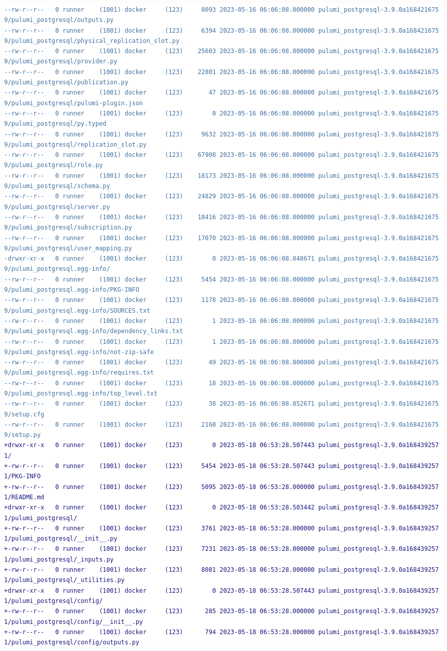 ```diff
--rw-r--r--   0 runner    (1001) docker     (123)     8093 2023-05-16 06:06:08.000000 pulumi_postgresql-3.9.0a1684216759/pulumi_postgresql/outputs.py
--rw-r--r--   0 runner    (1001) docker     (123)     6394 2023-05-16 06:06:08.000000 pulumi_postgresql-3.9.0a1684216759/pulumi_postgresql/physical_replication_slot.py
--rw-r--r--   0 runner    (1001) docker     (123)    25603 2023-05-16 06:06:08.000000 pulumi_postgresql-3.9.0a1684216759/pulumi_postgresql/provider.py
--rw-r--r--   0 runner    (1001) docker     (123)    22801 2023-05-16 06:06:08.000000 pulumi_postgresql-3.9.0a1684216759/pulumi_postgresql/publication.py
--rw-r--r--   0 runner    (1001) docker     (123)       47 2023-05-16 06:06:08.000000 pulumi_postgresql-3.9.0a1684216759/pulumi_postgresql/pulumi-plugin.json
--rw-r--r--   0 runner    (1001) docker     (123)        0 2023-05-16 06:06:08.000000 pulumi_postgresql-3.9.0a1684216759/pulumi_postgresql/py.typed
--rw-r--r--   0 runner    (1001) docker     (123)     9632 2023-05-16 06:06:08.000000 pulumi_postgresql-3.9.0a1684216759/pulumi_postgresql/replication_slot.py
--rw-r--r--   0 runner    (1001) docker     (123)    67908 2023-05-16 06:06:08.000000 pulumi_postgresql-3.9.0a1684216759/pulumi_postgresql/role.py
--rw-r--r--   0 runner    (1001) docker     (123)    18173 2023-05-16 06:06:08.000000 pulumi_postgresql-3.9.0a1684216759/pulumi_postgresql/schema.py
--rw-r--r--   0 runner    (1001) docker     (123)    24829 2023-05-16 06:06:08.000000 pulumi_postgresql-3.9.0a1684216759/pulumi_postgresql/server.py
--rw-r--r--   0 runner    (1001) docker     (123)    18416 2023-05-16 06:06:08.000000 pulumi_postgresql-3.9.0a1684216759/pulumi_postgresql/subscription.py
--rw-r--r--   0 runner    (1001) docker     (123)    17070 2023-05-16 06:06:08.000000 pulumi_postgresql-3.9.0a1684216759/pulumi_postgresql/user_mapping.py
-drwxr-xr-x   0 runner    (1001) docker     (123)        0 2023-05-16 06:06:08.848671 pulumi_postgresql-3.9.0a1684216759/pulumi_postgresql.egg-info/
--rw-r--r--   0 runner    (1001) docker     (123)     5454 2023-05-16 06:06:08.000000 pulumi_postgresql-3.9.0a1684216759/pulumi_postgresql.egg-info/PKG-INFO
--rw-r--r--   0 runner    (1001) docker     (123)     1178 2023-05-16 06:06:08.000000 pulumi_postgresql-3.9.0a1684216759/pulumi_postgresql.egg-info/SOURCES.txt
--rw-r--r--   0 runner    (1001) docker     (123)        1 2023-05-16 06:06:08.000000 pulumi_postgresql-3.9.0a1684216759/pulumi_postgresql.egg-info/dependency_links.txt
--rw-r--r--   0 runner    (1001) docker     (123)        1 2023-05-16 06:06:08.000000 pulumi_postgresql-3.9.0a1684216759/pulumi_postgresql.egg-info/not-zip-safe
--rw-r--r--   0 runner    (1001) docker     (123)       49 2023-05-16 06:06:08.000000 pulumi_postgresql-3.9.0a1684216759/pulumi_postgresql.egg-info/requires.txt
--rw-r--r--   0 runner    (1001) docker     (123)       18 2023-05-16 06:06:08.000000 pulumi_postgresql-3.9.0a1684216759/pulumi_postgresql.egg-info/top_level.txt
--rw-r--r--   0 runner    (1001) docker     (123)       38 2023-05-16 06:06:08.852671 pulumi_postgresql-3.9.0a1684216759/setup.cfg
--rw-r--r--   0 runner    (1001) docker     (123)     2160 2023-05-16 06:06:08.000000 pulumi_postgresql-3.9.0a1684216759/setup.py
+drwxr-xr-x   0 runner    (1001) docker     (123)        0 2023-05-18 06:53:28.507443 pulumi_postgresql-3.9.0a1684392571/
+-rw-r--r--   0 runner    (1001) docker     (123)     5454 2023-05-18 06:53:28.507443 pulumi_postgresql-3.9.0a1684392571/PKG-INFO
+-rw-r--r--   0 runner    (1001) docker     (123)     5095 2023-05-18 06:53:28.000000 pulumi_postgresql-3.9.0a1684392571/README.md
+drwxr-xr-x   0 runner    (1001) docker     (123)        0 2023-05-18 06:53:28.503442 pulumi_postgresql-3.9.0a1684392571/pulumi_postgresql/
+-rw-r--r--   0 runner    (1001) docker     (123)     3761 2023-05-18 06:53:28.000000 pulumi_postgresql-3.9.0a1684392571/pulumi_postgresql/__init__.py
+-rw-r--r--   0 runner    (1001) docker     (123)     7231 2023-05-18 06:53:28.000000 pulumi_postgresql-3.9.0a1684392571/pulumi_postgresql/_inputs.py
+-rw-r--r--   0 runner    (1001) docker     (123)     8081 2023-05-18 06:53:28.000000 pulumi_postgresql-3.9.0a1684392571/pulumi_postgresql/_utilities.py
+drwxr-xr-x   0 runner    (1001) docker     (123)        0 2023-05-18 06:53:28.507443 pulumi_postgresql-3.9.0a1684392571/pulumi_postgresql/config/
+-rw-r--r--   0 runner    (1001) docker     (123)      285 2023-05-18 06:53:28.000000 pulumi_postgresql-3.9.0a1684392571/pulumi_postgresql/config/__init__.py
+-rw-r--r--   0 runner    (1001) docker     (123)      794 2023-05-18 06:53:28.000000 pulumi_postgresql-3.9.0a1684392571/pulumi_postgresql/config/outputs.py
```